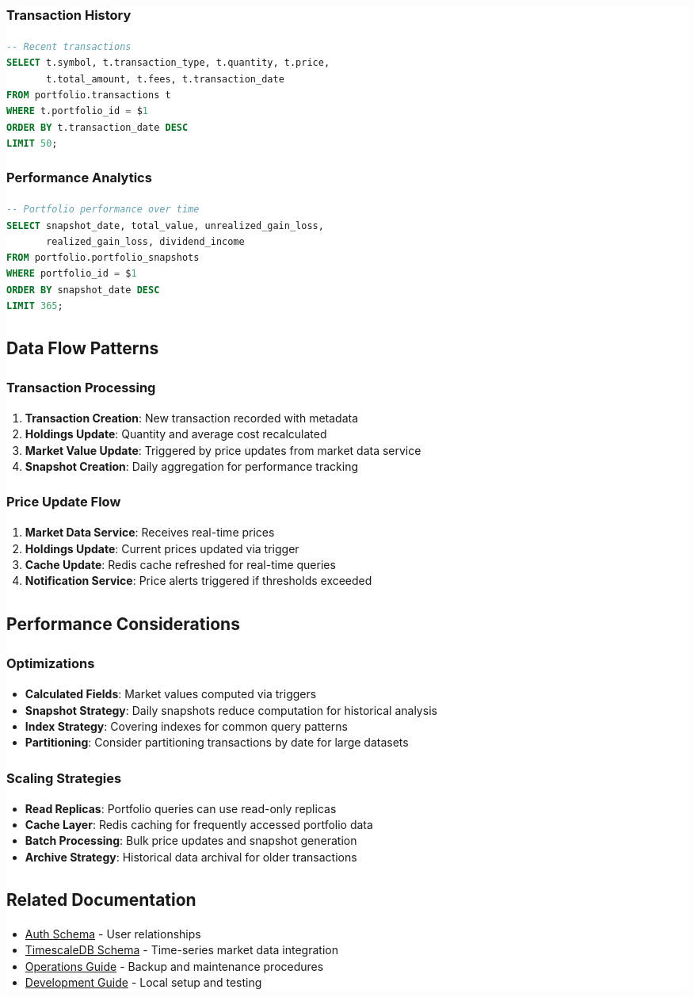 ### Transaction History
```sql
-- Recent transactions
SELECT t.symbol, t.transaction_type, t.quantity, t.price, 
       t.total_amount, t.fees, t.transaction_date
FROM portfolio.transactions t
WHERE t.portfolio_id = $1
ORDER BY t.transaction_date DESC
LIMIT 50;
```

### Performance Analytics
```sql
-- Portfolio performance over time
SELECT snapshot_date, total_value, unrealized_gain_loss, 
       realized_gain_loss, dividend_income
FROM portfolio.portfolio_snapshots
WHERE portfolio_id = $1
ORDER BY snapshot_date DESC
LIMIT 365;
```

## Data Flow Patterns

### Transaction Processing
1. **Transaction Creation**: New transaction recorded with metadata
2. **Holdings Update**: Quantity and average cost recalculated
3. **Market Value Update**: Triggered by price updates from market data service
4. **Snapshot Creation**: Daily aggregation for performance tracking

### Price Update Flow
1. **Market Data Service**: Receives real-time prices
2. **Holdings Update**: Current prices updated via trigger
3. **Cache Update**: Redis cache refreshed for real-time queries
4. **Notification Service**: Price alerts triggered if thresholds exceeded

## Performance Considerations

### Optimizations
- **Calculated Fields**: Market values computed via triggers
- **Snapshot Strategy**: Daily snapshots reduce computation for historical analysis
- **Index Strategy**: Covering indexes for common query patterns
- **Partitioning**: Consider partitioning transactions by date for large datasets

### Scaling Strategies
- **Read Replicas**: Portfolio queries can use read-only replicas
- **Cache Layer**: Redis caching for frequently accessed portfolio data
- **Batch Processing**: Bulk price updates and snapshot generation
- **Archive Strategy**: Historical data archival for older transactions

## Related Documentation

- [Auth Schema](auth.md) - User relationships
- [TimescaleDB Schema](timescale.md) - Time-series market data integration
- [Operations Guide](../operations.md) - Backup and maintenance procedures
- [Development Guide](../development.md) - Local setup and testing